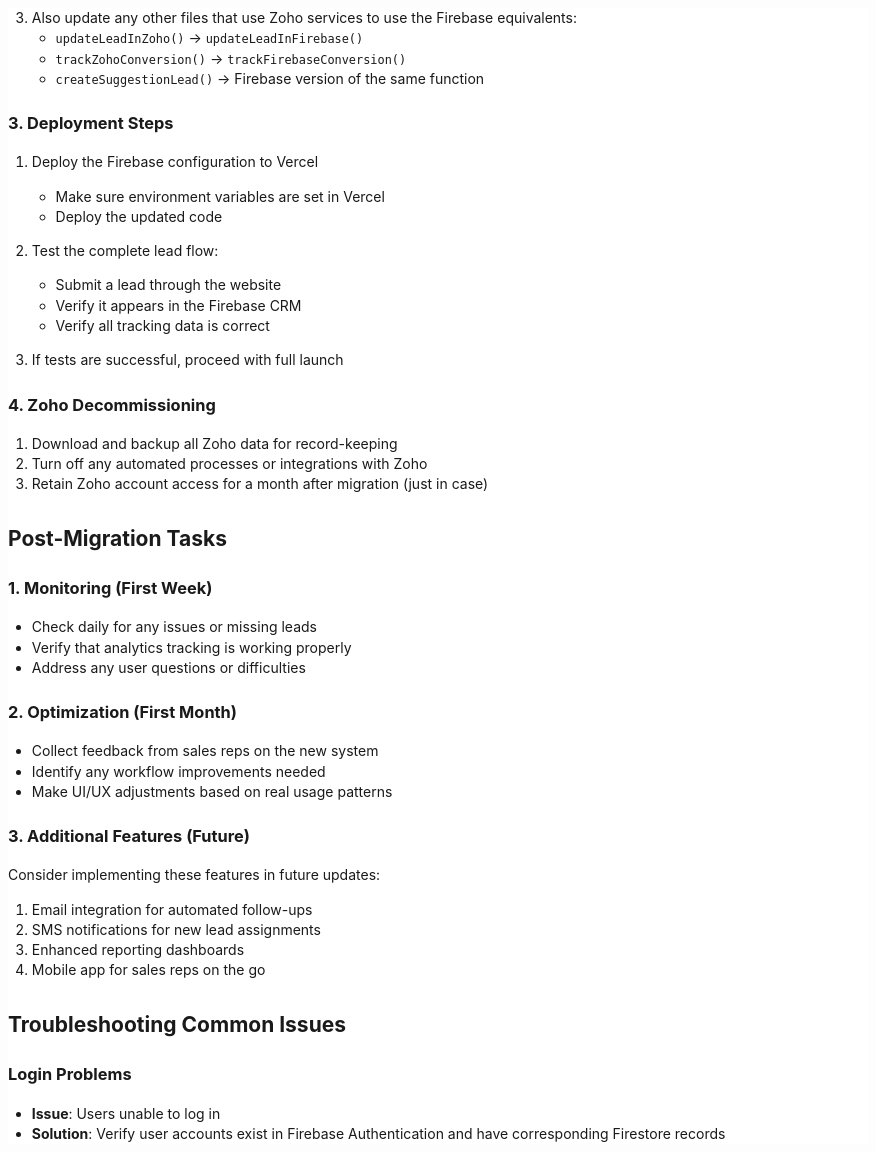 3. Also update any other files that use Zoho services to use the Firebase equivalents:
   - `updateLeadInZoho()` → `updateLeadInFirebase()`
   - `trackZohoConversion()` → `trackFirebaseConversion()`
   - `createSuggestionLead()` → Firebase version of the same function

### 3. Deployment Steps

1. Deploy the Firebase configuration to Vercel
   - Make sure environment variables are set in Vercel
   - Deploy the updated code

2. Test the complete lead flow:
   - Submit a lead through the website
   - Verify it appears in the Firebase CRM
   - Verify all tracking data is correct

3. If tests are successful, proceed with full launch

### 4. Zoho Decommissioning

1. Download and backup all Zoho data for record-keeping
2. Turn off any automated processes or integrations with Zoho
3. Retain Zoho account access for a month after migration (just in case)

## Post-Migration Tasks

### 1. Monitoring (First Week)

- Check daily for any issues or missing leads
- Verify that analytics tracking is working properly
- Address any user questions or difficulties

### 2. Optimization (First Month)

- Collect feedback from sales reps on the new system
- Identify any workflow improvements needed
- Make UI/UX adjustments based on real usage patterns

### 3. Additional Features (Future)

Consider implementing these features in future updates:

1. Email integration for automated follow-ups
2. SMS notifications for new lead assignments
3. Enhanced reporting dashboards
4. Mobile app for sales reps on the go

## Troubleshooting Common Issues

### Login Problems

- **Issue**: Users unable to log in
- **Solution**: Verify user accounts exist in Firebase Authentication and have corresponding Firestore records
